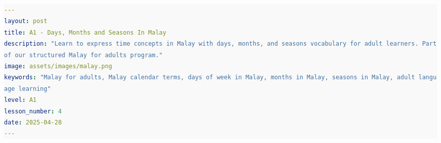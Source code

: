 ```yaml
---
layout: post
title: A1 - Days, Months and Seasons In Malay
description: "Learn to express time concepts in Malay with days, months, and seasons vocabulary for adult learners. Part of our structured Malay for adults program."
image: assets/images/malay.png
keywords: "Malay for adults, Malay calendar terms, days of week in Malay, months in Malay, seasons in Malay, adult language learning"
level: A1
lesson_number: 4
date: 2025-04-28
---
```


<style>
    .syllable-1 {
        color: #FF6F61; /* Soft coral */
    }
    .syllable-2 {
        color: #6A82FB; /* Soft blue */
    }
    .syllable-3 {
        color: #61C0BF; /* Soft teal */
    }
    body {
        font-family: Arial, sans-serif;
        background-color: #f9f9f9;
        padding: 20px;
        line-height: 1.6;
    }
    h1, h2, h3 {
        color: #333;
    }
    h1 {
        margin-bottom: 20px;
    }
    h2 {
        margin-top: 40px;
        margin-bottom: 20px;
    }
    h3 {
        margin-top: 30px;
        margin-bottom: 15px;
    }
    ul {
        list-style-type: none;
        padding: 0;
    }
    li {
        margin-bottom: 15px;
        font-size: 1.2em;
    }
    p {
        margin-bottom: 20px;
    }
    table {
        width: 100%;
        border-collapse: collapse;
        margin-bottom: 20px;
    }
    th, td {
        border: 1px solid #ddd;
        padding: 8px;